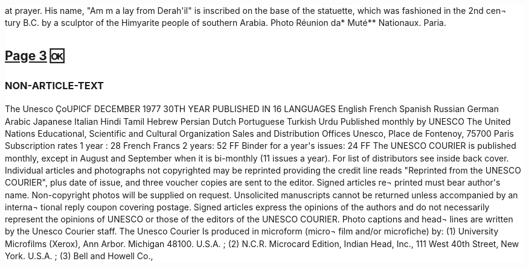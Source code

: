 at prayer. His name,
"Am m a lay from Derah'il"
is inscribed on the base of
the statuette, which was
fashioned in the 2nd cen¬
tury B.C. by a sculptor of
the Himyarite people of
southern Arabia.
Photo Réunion da* Muté**
Nationaux. Paria.
## [Page 3](https://demo.humlab.umu.se/courier/074817engo.pdf#page=3) 🆗
### NON-ARTICLE-TEXT
The Unesco ÇoUPlCF
DECEMBER 1977 30TH YEAR
PUBLISHED IN 16 LANGUAGES
English
French
Spanish
Russian
German
Arabic
Japanese
Italian
Hindi
Tamil
Hebrew
Persian
Dutch
Portuguese
Turkish
Urdu
Published monthly by UNESCO
The United Nations
Educational, Scientific
and Cultural Organization
Sales and Distribution Offices
Unesco, Place de Fontenoy, 75700 Paris
Subscription rates
1 year : 28 French Francs
2 years: 52 FF
Binder for a year's issues: 24 FF
The UNESCO COURIER is published monthly, except in
August and September when it is bi-monthly (11 issues a
year). For list of distributors see inside back cover.
Individual articles and photographs not copyrighted may
be reprinted providing the credit line reads "Reprinted from
the UNESCO COURIER", plus date of issue, and three
voucher copies are sent to the editor. Signed articles re¬
printed must bear author's name. Non-copyright photos
will be supplied on request. Unsolicited manuscripts
cannot be returned unless accompanied by an interna¬
tional reply coupon covering postage. Signed articles
express the opinions of the authors and do not necessarily
represent the opinions of UNESCO or those of the editors
of the UNESCO COURIER. Photo captions and head¬
lines are written by the Unesco Courier staff.
The Unesco Courier Is produced in microform (micro¬
film and/or microfiche) by: (1) University Microfilms
(Xerox), Ann Arbor. Michigan 48100. U.S.A. ; (2) N.C.R.
Microcard Edition, Indian Head, Inc., 111 West 40th
Street, New York. U.S.A. ; (3) Bell and Howell Co.,